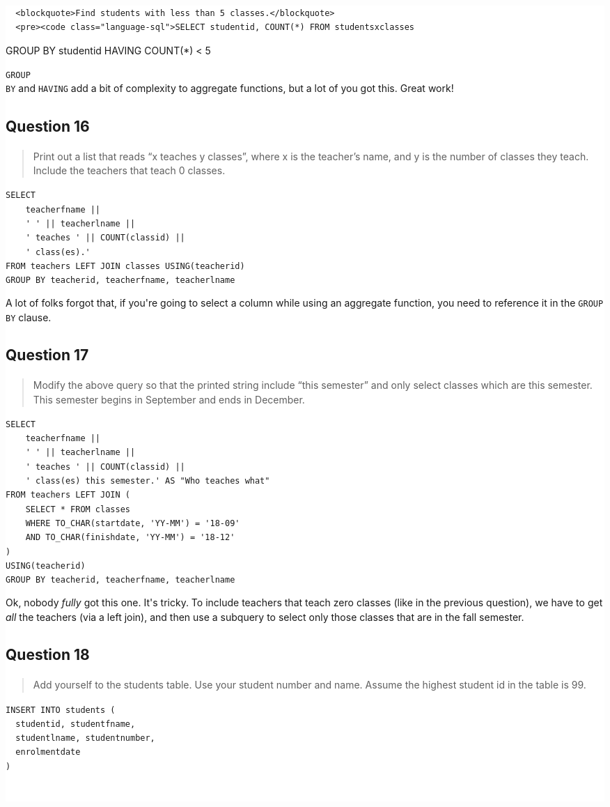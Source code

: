       <blockquote>Find students with less than 5 classes.</blockquote>
      <pre><code class="language-sql">SELECT studentid, COUNT(*) FROM studentsxclasses
GROUP BY studentid
HAVING COUNT(*) < 5</code></pre>
      <p><code>GROUP BY</code> and <code>HAVING</code> add a bit of complexity to aggregate functions, but a lot of you got this. Great work!</p>
    </div>
  </div>
</section>
<section>
  <div class="grid-x">
    <div class="cell large-6 large-offset-3 medium-10 medium-offset-1">
      <h2 class="h2">Question 16</h2>
      <blockquote>Print out a list that reads “x teaches y classes”, where x is the teacher’s name, and y is the number of classes they teach. Include the teachers that teach 0 classes.</blockquote>
      <pre><code class="language-sql">SELECT 
    teacherfname || 
    ' ' || teacherlname || 
    ' teaches ' || COUNT(classid) || 
    ' class(es).'
FROM teachers LEFT JOIN classes USING(teacherid)
GROUP BY teacherid, teacherfname, teacherlname</code></pre>
      <p>A lot of folks forgot that, if you're going to select a column while using an aggregate function, you need to reference it in the <code>GROUP BY</code> clause.</p>
    </div>
  </div>
</section>
<section>
  <div class="grid-x">
    <div class="cell large-6 large-offset-3 medium-10 medium-offset-1">
      <h2 class="h2">Question 17</h2>
      <blockquote>Modify the above query so that the printed string include “this semester” and only select classes which are this semester. This semester begins in September and ends in December.</blockquote>
      <pre><code class="language-sql">SELECT 
    teacherfname || 
    ' ' || teacherlname || 
    ' teaches ' || COUNT(classid) || 
    ' class(es) this semester.' AS "Who teaches what"
FROM teachers LEFT JOIN (
    SELECT * FROM classes
    WHERE TO_CHAR(startdate, 'YY-MM') = '18-09'
    AND TO_CHAR(finishdate, 'YY-MM') = '18-12'
)
USING(teacherid)
GROUP BY teacherid, teacherfname, teacherlname</code></pre>
      <p class="smaller-text">Ok, nobody <em>fully</em> got this one. It's tricky. To include teachers that teach zero classes (like in the previous question), we have to get <em>all</em> the teachers (via a left join), and then use a subquery to select only those classes that are in the fall semester.</p>
    </div>
  </div>
</section>
<section>
  <div class="grid-x">
    <div class="cell large-6 large-offset-3 medium-10 medium-offset-1">
      <h2 class="h2">Question 18</h2>
      <blockquote>Add yourself to the students table. Use your student number and name. Assume the highest student id in the table is 99.</blockquote>
      <pre><code class="language-sql">INSERT INTO students (
  studentid, studentfname, 
  studentlname, studentnumber, 
  enrolmentdate
)